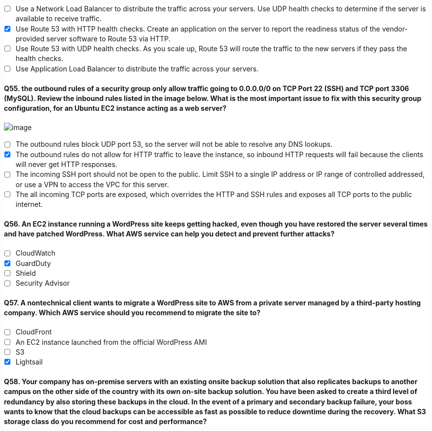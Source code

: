 - [ ] Use a Network Load Balancer to distribute the traffic across your servers. Use UDP health checks to determine if the server is available to receive traffic.
- [x] Use Route 53 with HTTP health checks. Create an application on the server to report the readiness status of the vendor-provided server software to Route 53 via HTTP.
- [ ] Use Route 53 with UDP health checks. As you scale up, Route 53 will route the traffic to the new servers if they pass the health checks.
- [ ] Use Application Load Balancer to distribute the traffic across your servers.

#### Q55. the outbound rules of a security group only allow traffic going to 0.0.0.0/0 on TCP Port 22 (SSH) and TCP port 3306 (MySQL). Review the inbound rules listed in the image below. What is the most important issue to fix with this security group configuration, for an Ubuntu EC2 instance acting as a web server?

![image](https://user-images.githubusercontent.com/8637045/112515574-c077e780-8d6c-11eb-96a6-11f27a0547cf.png?raw=png)

- [ ] The outbound rules block UDP port 53, so the server will not be able to resolve any DNS lookups.
- [x] The outbound rules do not allow for HTTP traffic to leave the instance, so inbound HTTP requests will fail because the clients will never get HTTP responses.
- [ ] The incoming SSH port should not be open to the public. Limit SSH to a single IP address or IP range of controlled addressed, or use a VPN to access the VPC for this server.
- [ ] The all incoming TCP ports are exposed, which overrides the HTTP and SSH rules and exposes all TCP ports to the public internet.

#### Q56. An EC2 instance running a WordPress site keeps getting hacked, even though you have restored the server several times and have patched WordPress. What AWS service can help you detect and prevent further attacks?

- [ ] CloudWatch
- [x] GuardDuty
- [ ] Shield
- [ ] Security Advisor

#### Q57. A nontechnical client wants to migrate a WordPress site to AWS from a private server managed by a third-party hosting company. Which AWS service should you recommend to migrate the site to?

- [ ] CloudFront
- [ ] An EC2 instance launched from the official WordPress AMI
- [ ] S3
- [x] Lightsail

#### Q58. Your company has on-premise servers with an existing onsite backup solution that also replicates backups to another campus on the other side of the country with its own on-site backup solution. You have been asked to create a third level of redundancy by also storing these backups in the cloud. In the event of a primary and secondary backup failure, your boss wants to know that the cloud backups can be accessible as fast as possible to reduce downtime during the recovery. What S3 storage class do you recommend for cost and performance?
